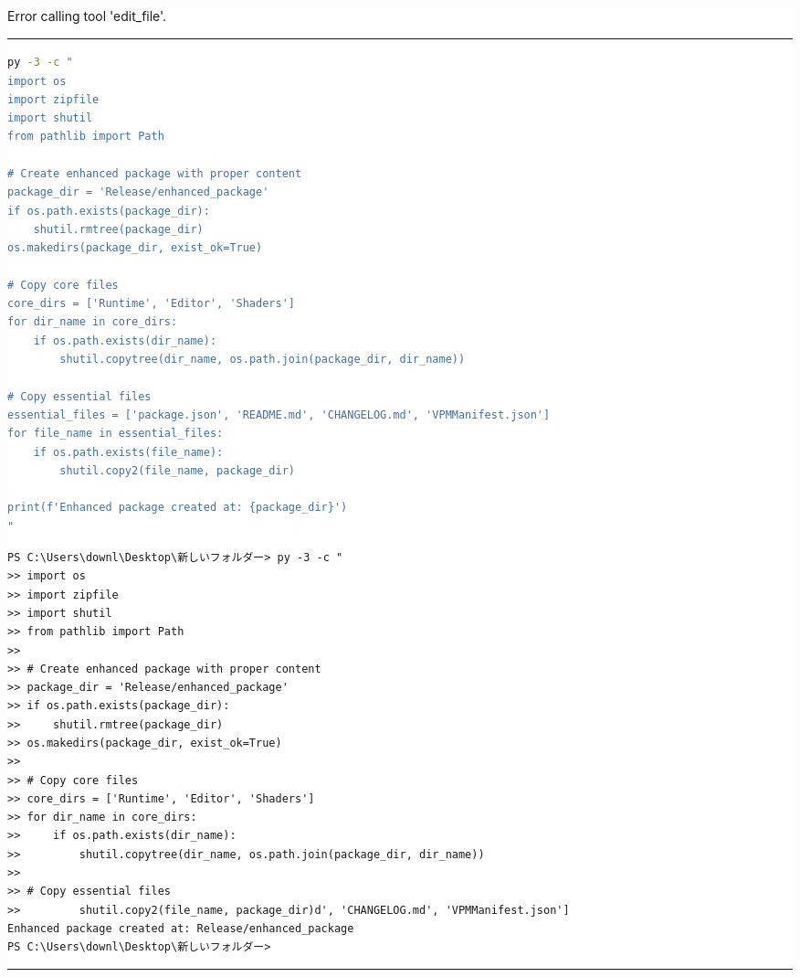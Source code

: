 
Error calling tool 'edit_file'.

---

```bash
py -3 -c "
import os
import zipfile
import shutil
from pathlib import Path

# Create enhanced package with proper content
package_dir = 'Release/enhanced_package'
if os.path.exists(package_dir):
    shutil.rmtree(package_dir)
os.makedirs(package_dir, exist_ok=True)

# Copy core files
core_dirs = ['Runtime', 'Editor', 'Shaders']
for dir_name in core_dirs:
    if os.path.exists(dir_name):
        shutil.copytree(dir_name, os.path.join(package_dir, dir_name))

# Copy essential files
essential_files = ['package.json', 'README.md', 'CHANGELOG.md', 'VPMManifest.json']
for file_name in essential_files:
    if os.path.exists(file_name):
        shutil.copy2(file_name, package_dir)

print(f'Enhanced package created at: {package_dir}')
"
```

```
PS C:\Users\downl\Desktop\新しいフォルダー> py -3 -c "
>> import os
>> import zipfile
>> import shutil
>> from pathlib import Path
>>
>> # Create enhanced package with proper content
>> package_dir = 'Release/enhanced_package'
>> if os.path.exists(package_dir):
>>     shutil.rmtree(package_dir)
>> os.makedirs(package_dir, exist_ok=True)
>>
>> # Copy core files
>> core_dirs = ['Runtime', 'Editor', 'Shaders']
>> for dir_name in core_dirs:
>>     if os.path.exists(dir_name):
>>         shutil.copytree(dir_name, os.path.join(package_dir, dir_name))
>>
>> # Copy essential files
>>         shutil.copy2(file_name, package_dir)d', 'CHANGELOG.md', 'VPMManifest.json']
Enhanced package created at: Release/enhanced_package
PS C:\Users\downl\Desktop\新しいフォルダー>
```

---